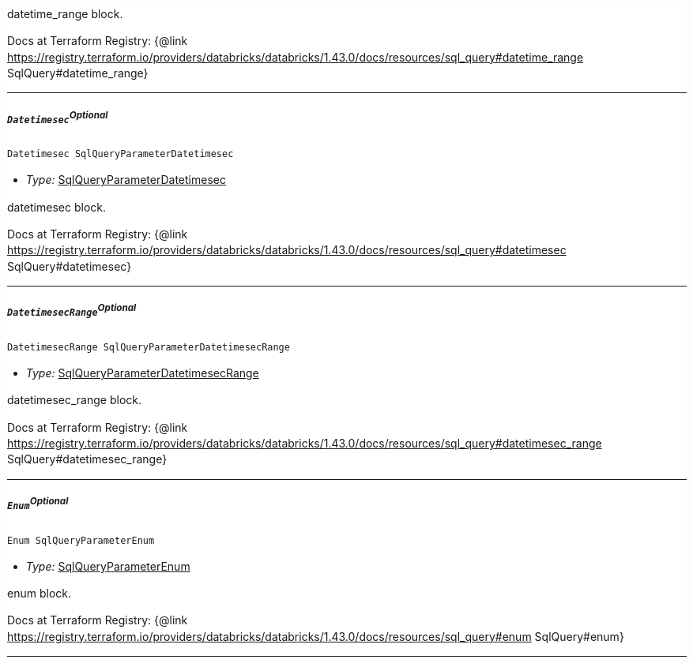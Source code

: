 datetime_range block.

Docs at Terraform Registry: {@link https://registry.terraform.io/providers/databricks/databricks/1.43.0/docs/resources/sql_query#datetime_range SqlQuery#datetime_range}

---

##### `Datetimesec`<sup>Optional</sup> <a name="Datetimesec" id="@cdktf/provider-databricks.sqlQuery.SqlQueryParameter.property.datetimesec"></a>

```go
Datetimesec SqlQueryParameterDatetimesec
```

- *Type:* <a href="#@cdktf/provider-databricks.sqlQuery.SqlQueryParameterDatetimesec">SqlQueryParameterDatetimesec</a>

datetimesec block.

Docs at Terraform Registry: {@link https://registry.terraform.io/providers/databricks/databricks/1.43.0/docs/resources/sql_query#datetimesec SqlQuery#datetimesec}

---

##### `DatetimesecRange`<sup>Optional</sup> <a name="DatetimesecRange" id="@cdktf/provider-databricks.sqlQuery.SqlQueryParameter.property.datetimesecRange"></a>

```go
DatetimesecRange SqlQueryParameterDatetimesecRange
```

- *Type:* <a href="#@cdktf/provider-databricks.sqlQuery.SqlQueryParameterDatetimesecRange">SqlQueryParameterDatetimesecRange</a>

datetimesec_range block.

Docs at Terraform Registry: {@link https://registry.terraform.io/providers/databricks/databricks/1.43.0/docs/resources/sql_query#datetimesec_range SqlQuery#datetimesec_range}

---

##### `Enum`<sup>Optional</sup> <a name="Enum" id="@cdktf/provider-databricks.sqlQuery.SqlQueryParameter.property.enum"></a>

```go
Enum SqlQueryParameterEnum
```

- *Type:* <a href="#@cdktf/provider-databricks.sqlQuery.SqlQueryParameterEnum">SqlQueryParameterEnum</a>

enum block.

Docs at Terraform Registry: {@link https://registry.terraform.io/providers/databricks/databricks/1.43.0/docs/resources/sql_query#enum SqlQuery#enum}

---
